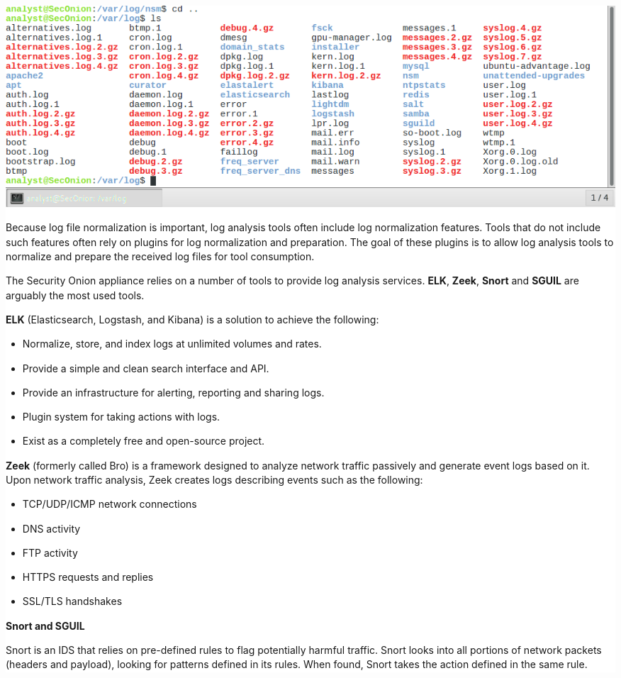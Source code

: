 ![log](media/ConvertingData/image27.png)

Because log file normalization is important, log analysis tools often
include log normalization features. Tools that do not include such
features often rely on plugins for log normalization and preparation.
The goal of these plugins is to allow log analysis tools to normalize
and prepare the received log files for tool consumption.

The Security Onion appliance relies on a number of tools to provide log
analysis services. **ELK**, **Zeek**, **Snort** and **SGUIL** are
arguably the most used tools.

**ELK** (Elasticsearch, Logstash, and Kibana) is a solution to achieve
the following:

-   Normalize, store, and index logs at unlimited volumes and rates.

-   Provide a simple and clean search interface and API.

-   Provide an infrastructure for alerting, reporting and sharing logs.

-   Plugin system for taking actions with logs.

-   Exist as a completely free and open-source project.

**Zeek** (formerly called Bro) is a framework designed to analyze
network traffic passively and generate event logs based on it. Upon
network traffic analysis, Zeek creates logs describing events such as
the following:

-   TCP/UDP/ICMP network connections

-   DNS activity

-   FTP activity

-   HTTPS requests and replies

-   SSL/TLS handshakes

**Snort and SGUIL**

Snort is an IDS that relies on pre-defined rules to flag potentially
harmful traffic. Snort looks into all portions of network packets
(headers and payload), looking for patterns defined in its rules. When
found, Snort takes the action defined in the same rule.
